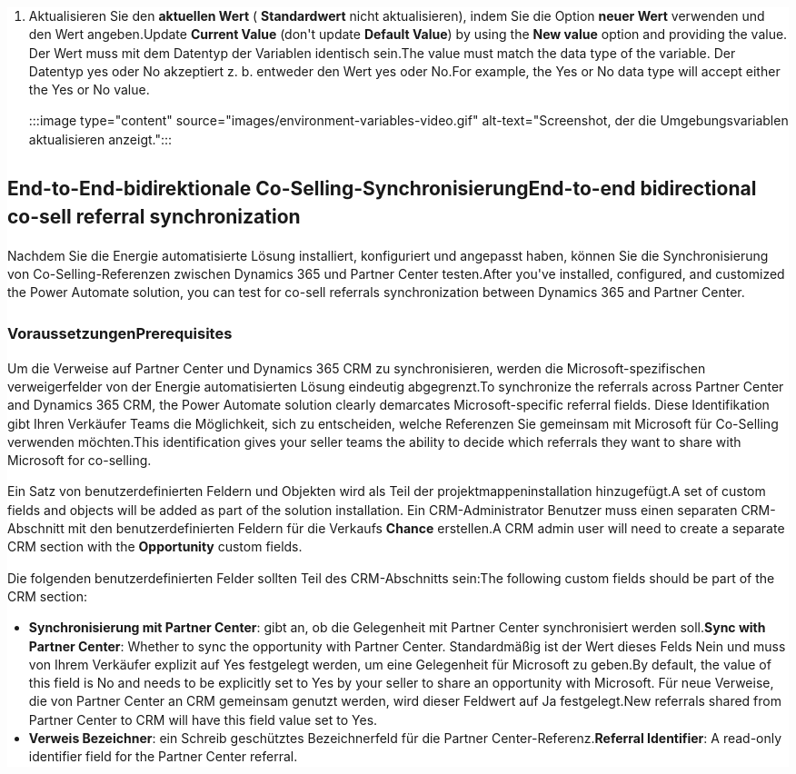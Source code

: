 1. <span data-ttu-id="a23c5-253">Aktualisieren Sie den **aktuellen Wert** ( **Standardwert** nicht aktualisieren), indem Sie die Option **neuer Wert** verwenden und den Wert angeben.</span><span class="sxs-lookup"><span data-stu-id="a23c5-253">Update **Current Value** (don't update **Default Value**) by using the **New value** option and providing the value.</span></span> <span data-ttu-id="a23c5-254">Der Wert muss mit dem Datentyp der Variablen identisch sein.</span><span class="sxs-lookup"><span data-stu-id="a23c5-254">The value must match the data type of the variable.</span></span> <span data-ttu-id="a23c5-255">Der Datentyp yes oder No akzeptiert z. b. entweder den Wert yes oder No.</span><span class="sxs-lookup"><span data-stu-id="a23c5-255">For example, the Yes or No data type will accept either the Yes or No value.</span></span>

   :::image type="content" source="images/environment-variables-video.gif" alt-text="Screenshot, der die Umgebungsvariablen aktualisieren anzeigt.":::

## <a name="end-to-end-bidirectional-co-sell-referral-synchronization"></a><span data-ttu-id="a23c5-257">End-to-End-bidirektionale Co-Selling-Synchronisierung</span><span class="sxs-lookup"><span data-stu-id="a23c5-257">End-to-end bidirectional co-sell referral synchronization</span></span>

<span data-ttu-id="a23c5-258">Nachdem Sie die Energie automatisierte Lösung installiert, konfiguriert und angepasst haben, können Sie die Synchronisierung von Co-Selling-Referenzen zwischen Dynamics 365 und Partner Center testen.</span><span class="sxs-lookup"><span data-stu-id="a23c5-258">After you've installed, configured, and customized the Power Automate solution, you can test for co-sell referrals synchronization between Dynamics 365 and Partner Center.</span></span>

### <a name="prerequisites"></a><span data-ttu-id="a23c5-259">Voraussetzungen</span><span class="sxs-lookup"><span data-stu-id="a23c5-259">Prerequisites</span></span>

<span data-ttu-id="a23c5-260">Um die Verweise auf Partner Center und Dynamics 365 CRM zu synchronisieren, werden die Microsoft-spezifischen verweigerfelder von der Energie automatisierten Lösung eindeutig abgegrenzt.</span><span class="sxs-lookup"><span data-stu-id="a23c5-260">To synchronize the referrals across Partner Center and Dynamics 365 CRM, the Power Automate solution clearly demarcates Microsoft-specific referral fields.</span></span> <span data-ttu-id="a23c5-261">Diese Identifikation gibt Ihren Verkäufer Teams die Möglichkeit, sich zu entscheiden, welche Referenzen Sie gemeinsam mit Microsoft für Co-Selling verwenden möchten.</span><span class="sxs-lookup"><span data-stu-id="a23c5-261">This identification gives your seller teams the ability to decide which referrals they want to share with Microsoft for co-selling.</span></span>

<span data-ttu-id="a23c5-262">Ein Satz von benutzerdefinierten Feldern und Objekten wird als Teil der projektmappeninstallation hinzugefügt.</span><span class="sxs-lookup"><span data-stu-id="a23c5-262">A set of custom fields and objects will be added as part of the solution installation.</span></span> <span data-ttu-id="a23c5-263">Ein CRM-Administrator Benutzer muss einen separaten CRM-Abschnitt mit den benutzerdefinierten Feldern für die Verkaufs **Chance** erstellen.</span><span class="sxs-lookup"><span data-stu-id="a23c5-263">A CRM admin user will need to create a separate CRM section with the **Opportunity** custom fields.</span></span>

<span data-ttu-id="a23c5-264">Die folgenden benutzerdefinierten Felder sollten Teil des CRM-Abschnitts sein:</span><span class="sxs-lookup"><span data-stu-id="a23c5-264">The following custom fields should be part of the CRM section:</span></span>

- <span data-ttu-id="a23c5-265">**Synchronisierung mit Partner Center**: gibt an, ob die Gelegenheit mit Partner Center synchronisiert werden soll.</span><span class="sxs-lookup"><span data-stu-id="a23c5-265">**Sync with Partner Center**: Whether to sync the opportunity with Partner Center.</span></span> <span data-ttu-id="a23c5-266">Standardmäßig ist der Wert dieses Felds Nein und muss von Ihrem Verkäufer explizit auf Yes festgelegt werden, um eine Gelegenheit für Microsoft zu geben.</span><span class="sxs-lookup"><span data-stu-id="a23c5-266">By default, the value of this field is No and needs to be explicitly set to Yes by your seller to share an opportunity with Microsoft.</span></span> <span data-ttu-id="a23c5-267">Für neue Verweise, die von Partner Center an CRM gemeinsam genutzt werden, wird dieser Feldwert auf Ja festgelegt.</span><span class="sxs-lookup"><span data-stu-id="a23c5-267">New referrals shared from Partner Center to CRM will have this field value set to Yes.</span></span>
- <span data-ttu-id="a23c5-268">**Verweis Bezeichner**: ein Schreib geschütztes Bezeichnerfeld für die Partner Center-Referenz.</span><span class="sxs-lookup"><span data-stu-id="a23c5-268">**Referral Identifier**: A read-only identifier field for the Partner Center referral.</span></span>